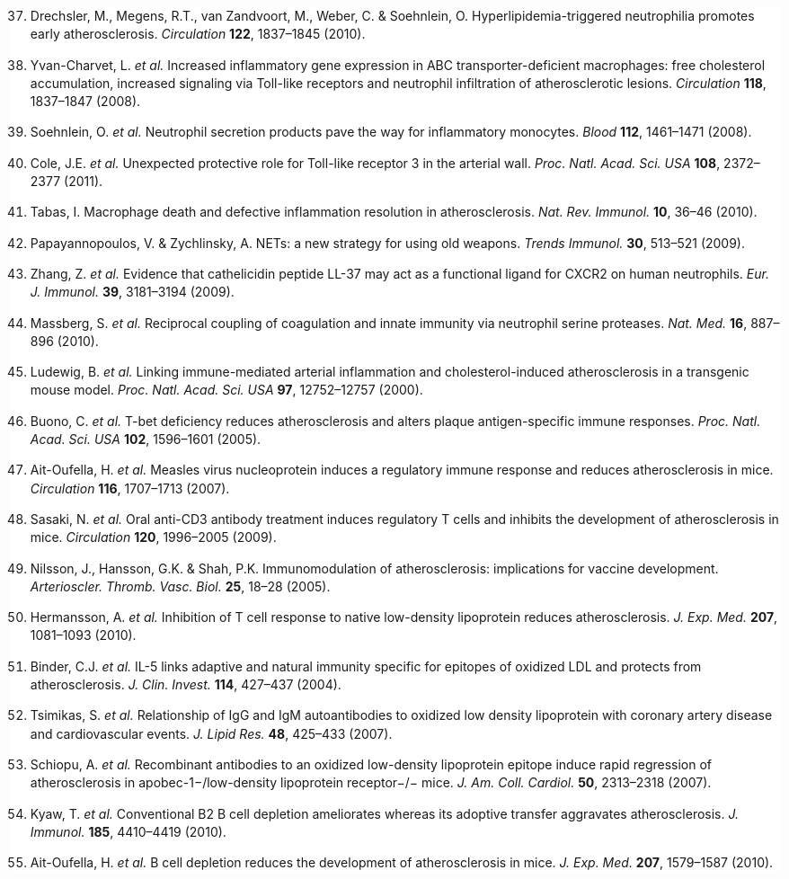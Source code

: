 37. Drechsler, M., Megens, R.T., van Zandvoort, M., Weber, C. & Soehnlein, O. Hyperlipidemia-triggered neutrophilia promotes early atherosclerosis. *Circulation* **122**, 1837–1845 (2010).

38. Yvan-Charvet, L. *et al.* Increased inflammatory gene expression in ABC transporter-deficient macrophages: free cholesterol accumulation, increased signaling via Toll-like receptors and neutrophil infiltration of atherosclerotic lesions. *Circulation* **118**, 1837–1847 (2008).

39. Soehnlein, O. *et al.* Neutrophil secretion products pave the way for inflammatory monocytes. *Blood* **112**, 1461–1471 (2008).

40. Cole, J.E. *et al.* Unexpected protective role for Toll-like receptor 3 in the arterial wall. *Proc. Natl. Acad. Sci. USA* **108**, 2372–2377 (2011).

41. Tabas, I. Macrophage death and defective inflammation resolution in atherosclerosis. *Nat. Rev. Immunol.* **10**, 36–46 (2010).

42. Papayannopoulos, V. & Zychlinsky, A. NETs: a new strategy for using old weapons. *Trends Immunol.* **30**, 513–521 (2009).

43. Zhang, Z. *et al.* Evidence that cathelicidin peptide LL-37 may act as a functional ligand for CXCR2 on human neutrophils. *Eur. J. Immunol.* **39**, 3181–3194 (2009).

44. Massberg, S. *et al.* Reciprocal coupling of coagulation and innate immunity via neutrophil serine proteases. *Nat. Med.* **16**, 887–896 (2010).

45. Ludewig, B. *et al.* Linking immune-mediated arterial inflammation and cholesterol-induced atherosclerosis in a transgenic mouse model. *Proc. Natl. Acad. Sci. USA* **97**, 12752–12757 (2000).

46. Buono, C. *et al.* T-bet deficiency reduces atherosclerosis and alters plaque antigen-specific immune responses. *Proc. Natl. Acad. Sci. USA* **102**, 1596–1601 (2005).

47. Ait-Oufella, H. *et al.* Measles virus nucleoprotein induces a regulatory immune response and reduces atherosclerosis in mice. *Circulation* **116**, 1707–1713 (2007).

48. Sasaki, N. *et al.* Oral anti-CD3 antibody treatment induces regulatory T cells and inhibits the development of atherosclerosis in mice. *Circulation* **120**, 1996–2005 (2009).

49. Nilsson, J., Hansson, G.K. & Shah, P.K. Immunomodulation of atherosclerosis: implications for vaccine development. *Arterioscler. Thromb. Vasc. Biol.* **25**, 18–28 (2005).

50. Hermansson, A. *et al.* Inhibition of T cell response to native low-density lipoprotein reduces atherosclerosis. *J. Exp. Med.* **207**, 1081–1093 (2010).

51. Binder, C.J. *et al.* IL-5 links adaptive and natural immunity specific for epitopes of oxidized LDL and protects from atherosclerosis. *J. Clin. Invest.* **114**, 427–437 (2004).

52. Tsimikas, S. *et al.* Relationship of IgG and IgM autoantibodies to oxidized low density lipoprotein with coronary artery disease and cardiovascular events. *J. Lipid Res.* **48**, 425–433 (2007).

53. Schiopu, A. *et al.* Recombinant antibodies to an oxidized low-density lipoprotein epitope induce rapid regression of atherosclerosis in apobec-1−/low-density lipoprotein receptor−/− mice. *J. Am. Coll. Cardiol.* **50**, 2313–2318 (2007).

54. Kyaw, T. *et al.* Conventional B2 B cell depletion ameliorates whereas its adoptive transfer aggravates atherosclerosis. *J. Immunol.* **185**, 4410–4419 (2010).

55. Ait-Oufella, H. *et al.* B cell depletion reduces the development of atherosclerosis in mice. *J. Exp. Med.* **207**, 1579–1587 (2010).
